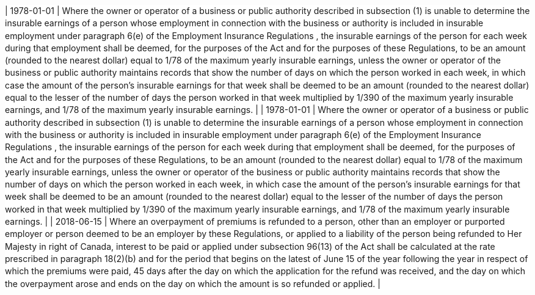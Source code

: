 | 1978-01-01 | Where the owner or operator of a business or public authority described in subsection (1) is unable to determine the insurable earnings of a person whose employment in connection with the business or authority is included in insurable employment under paragraph 6(e) of the  Employment Insurance Regulations , the insurable earnings of the person for each week during that employment shall be deemed, for the purposes of the Act and for the purposes of these Regulations, to be an amount (rounded to the nearest dollar) equal to 1/78 of the maximum yearly insurable earnings, unless the owner or operator of the business or public authority maintains records that show the number of days on which the person worked in each week, in which case the amount of the person’s insurable earnings for that week shall be deemed to be an amount (rounded to the nearest dollar) equal to the lesser of the number of days the person worked in that week multiplied by 1/390 of the maximum yearly insurable earnings, and 1/78 of the maximum yearly insurable earnings.                                                                                                                                                                                                                                                                                                                                                                                                                                                                                                                                                                                                                                                                                  |
| 1978-01-01 | Where the owner or operator of a business or public authority described in subsection (1) is unable to determine the insurable earnings of a person whose employment in connection with the business or authority is included in insurable employment under paragraph 6(e) of the  Employment Insurance Regulations , the insurable earnings of the person for each week during that employment shall be deemed, for the purposes of the Act and for the purposes of these Regulations, to be an amount (rounded to the nearest dollar) equal to 1/78 of the maximum yearly insurable earnings, unless the owner or operator of the business or public authority maintains records that show the number of days on which the person worked in each week, in which case the amount of the person’s insurable earnings for that week shall be deemed to be an amount (rounded to the nearest dollar) equal to the lesser of the number of days the person worked in that week multiplied by 1/390 of the maximum yearly insurable earnings, and 1/78 of the maximum yearly insurable earnings.                                                                                                                                                                                                                                                                                                                                                                                                                                                                                                                                                                                                                                                                                  |
| 2018-06-15 | Where an overpayment of premiums is refunded to a person, other than an employer or purported employer or person deemed to be an employer by these Regulations, or applied to a liability of the person being refunded to Her Majesty in right of Canada, interest to be paid or applied under subsection 96(13) of the Act shall be calculated at the rate prescribed in paragraph 18(2)(b) and for the period that begins on the latest of June 15 of the year following the year in respect of which the premiums were paid, 45 days after the day on which the application for the refund was received, and the day on which the overpayment arose and ends on the day on which the amount is so refunded or applied.                                                                                                                                                                                                                                                                                                                                                                                                                                                                                                                                                                                                                                                                                                                                                                                                                                                                                                                                                                                                                                                     |